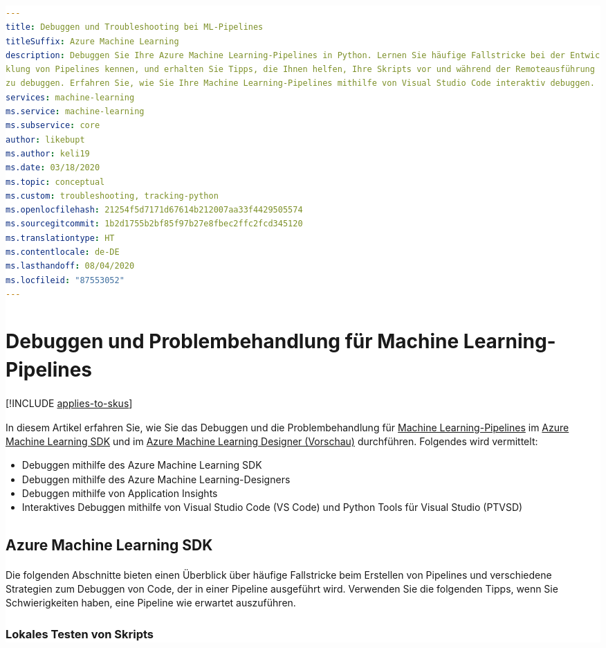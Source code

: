 ```yaml
---
title: Debuggen und Troubleshooting bei ML-Pipelines
titleSuffix: Azure Machine Learning
description: Debuggen Sie Ihre Azure Machine Learning-Pipelines in Python. Lernen Sie häufige Fallstricke bei der Entwicklung von Pipelines kennen, und erhalten Sie Tipps, die Ihnen helfen, Ihre Skripts vor und während der Remoteausführung zu debuggen. Erfahren Sie, wie Sie Ihre Machine Learning-Pipelines mithilfe von Visual Studio Code interaktiv debuggen.
services: machine-learning
ms.service: machine-learning
ms.subservice: core
author: likebupt
ms.author: keli19
ms.date: 03/18/2020
ms.topic: conceptual
ms.custom: troubleshooting, tracking-python
ms.openlocfilehash: 21254f5d7171d67614b212007aa33f4429505574
ms.sourcegitcommit: 1b2d1755b2bf85f97b27e8fbec2ffc2fcd345120
ms.translationtype: HT
ms.contentlocale: de-DE
ms.lasthandoff: 08/04/2020
ms.locfileid: "87553052"
---
```

# <a name="debug-and-troubleshoot-machine-learning-pipelines"></a>Debuggen und Problembehandlung für Machine Learning-Pipelines
[!INCLUDE [applies-to-skus](../../includes/aml-applies-to-basic-enterprise-sku.md)]

In diesem Artikel erfahren Sie, wie Sie das Debuggen und die Problembehandlung für [Machine Learning-Pipelines](concept-ml-pipelines.md) im [Azure Machine Learning SDK](https://docs.microsoft.com/python/api/overview/azure/ml/intro?view=azure-ml-py) und im [Azure Machine Learning Designer (Vorschau)](https://docs.microsoft.com/azure/machine-learning/concept-designer) durchführen. Folgendes wird vermittelt:

* Debuggen mithilfe des Azure Machine Learning SDK
* Debuggen mithilfe des Azure Machine Learning-Designers
* Debuggen mithilfe von Application Insights
* Interaktives Debuggen mithilfe von Visual Studio Code (VS Code) und Python Tools für Visual Studio (PTVSD)

## <a name="azure-machine-learning-sdk"></a>Azure Machine Learning SDK
Die folgenden Abschnitte bieten einen Überblick über häufige Fallstricke beim Erstellen von Pipelines und verschiedene Strategien zum Debuggen von Code, der in einer Pipeline ausgeführt wird. Verwenden Sie die folgenden Tipps, wenn Sie Schwierigkeiten haben, eine Pipeline wie erwartet auszuführen.

### <a name="testing-scripts-locally"></a>Lokales Testen von Skripts
